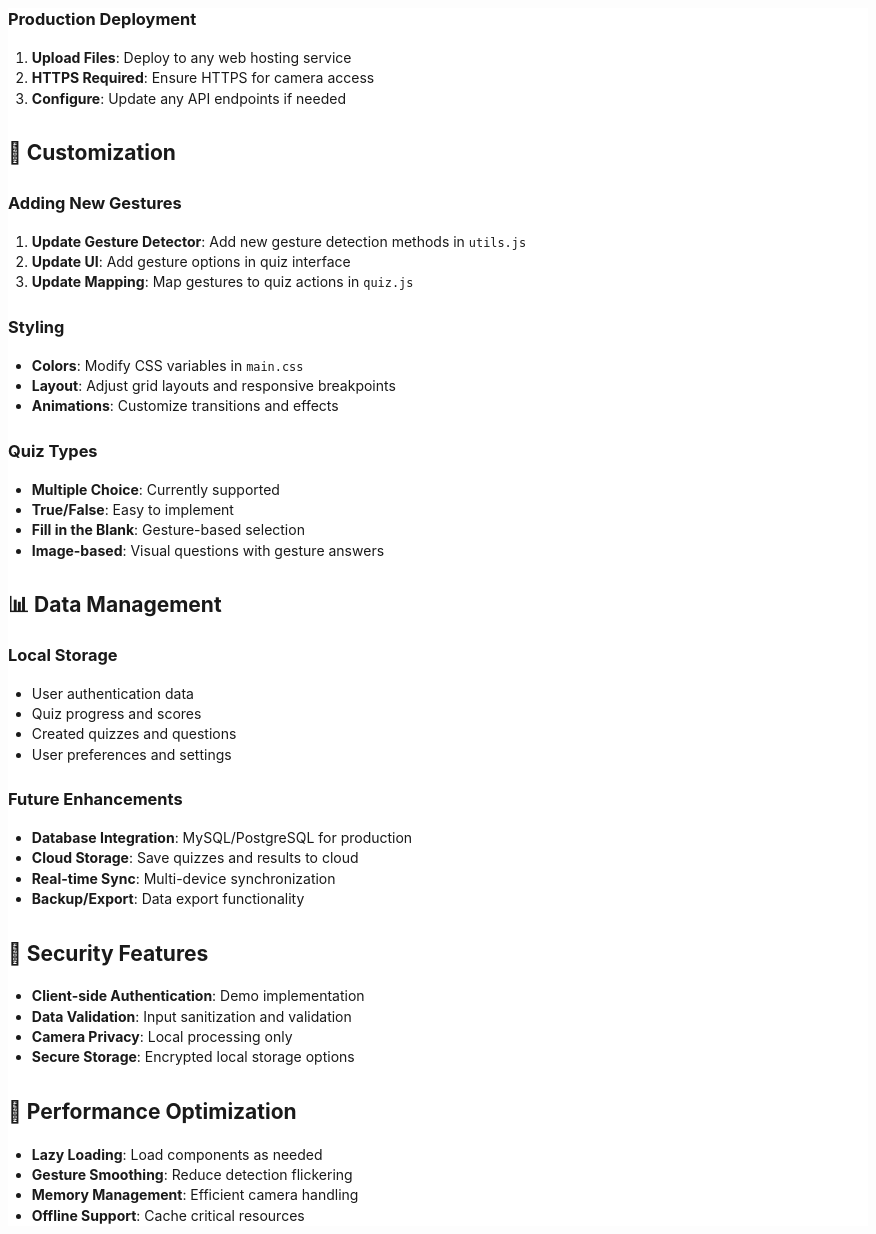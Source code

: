 ### Production Deployment
1. **Upload Files**: Deploy to any web hosting service
2. **HTTPS Required**: Ensure HTTPS for camera access
3. **Configure**: Update any API endpoints if needed

## 🎨 Customization

### Adding New Gestures
1. **Update Gesture Detector**: Add new gesture detection methods in `utils.js`
2. **Update UI**: Add gesture options in quiz interface
3. **Update Mapping**: Map gestures to quiz actions in `quiz.js`

### Styling
- **Colors**: Modify CSS variables in `main.css`
- **Layout**: Adjust grid layouts and responsive breakpoints
- **Animations**: Customize transitions and effects

### Quiz Types
- **Multiple Choice**: Currently supported
- **True/False**: Easy to implement
- **Fill in the Blank**: Gesture-based selection
- **Image-based**: Visual questions with gesture answers

## 📊 Data Management

### Local Storage
- User authentication data
- Quiz progress and scores
- Created quizzes and questions
- User preferences and settings

### Future Enhancements
- **Database Integration**: MySQL/PostgreSQL for production
- **Cloud Storage**: Save quizzes and results to cloud
- **Real-time Sync**: Multi-device synchronization
- **Backup/Export**: Data export functionality

## 🔐 Security Features

- **Client-side Authentication**: Demo implementation
- **Data Validation**: Input sanitization and validation
- **Camera Privacy**: Local processing only
- **Secure Storage**: Encrypted local storage options

## 🚀 Performance Optimization

- **Lazy Loading**: Load components as needed
- **Gesture Smoothing**: Reduce detection flickering
- **Memory Management**: Efficient camera handling
- **Offline Support**: Cache critical resources
